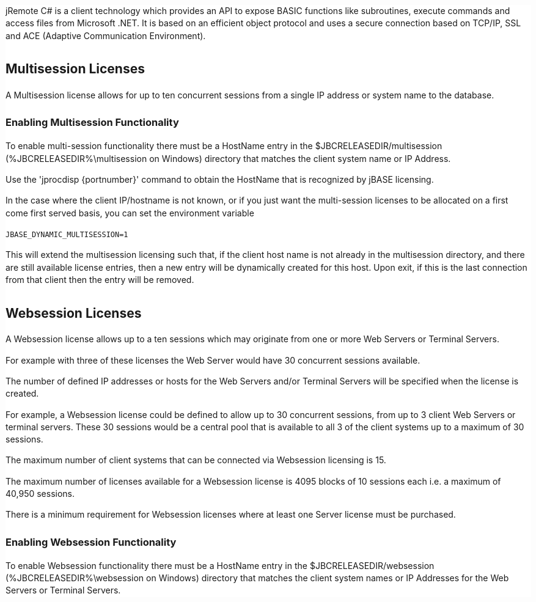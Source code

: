 jRemote C\# is a client technology which provides an API to expose BASIC functions like subroutines, execute commands and access files from Microsoft .NET. It is based on an efficient object protocol and uses a secure connection based on TCP/IP, SSL and ACE (Adaptive Communication Environment).

## Multisession Licenses  

A Multisession license allows for up to ten concurrent sessions from a single IP address or system name to the database.

### Enabling Multisession Functionality

To enable multi-session functionality there must be a HostName entry in the \$JBCRELEASEDIR\/multisession (%JBCRELEASEDIR%\\multisession on Windows) directory that matches the client system name or IP Address.  

Use the 'jprocdisp {portnumber}' command to obtain the HostName that is recognized by jBASE licensing.  

In the case where the client IP\/hostname is not known, or if you just want the multi-session licenses to be allocated on a first come first served basis, you can set the environment variable

```
JBASE_DYNAMIC_MULTISESSION=1
```

This will extend the multisession licensing such that, if the client host name is not already in the multisession directory, and there are still available license entries, then a new entry will be dynamically created for this host. Upon exit, if this is the last connection from that client then the entry will be removed.

## Websession Licenses

A Websession license allows up to a ten sessions which may originate from one or more Web Servers or Terminal Servers.

For example with three of these licenses the Web Server would have 30 concurrent sessions available.

The number of defined IP addresses or hosts for the Web Servers and/or Terminal Servers will be specified when the license is created.

For example, a Websession license could be defined to allow up to 30 concurrent sessions, from up to 3 client Web Servers or terminal servers. These 30 sessions would be a central pool that is available to all 3 of the client systems up to a maximum of 30 sessions.

The maximum number of client systems that can be connected via Websession licensing is 15.

The maximum number of licenses available for a Websession license is 4095 blocks of 10 sessions each i.e. a maximum of 40,950 sessions.

There is a minimum requirement for Websession licenses where at least one Server license must be purchased.

### Enabling Websession Functionality

To enable Websession functionality there must be a HostName entry in the \$JBCRELEASEDIR\/websession (%JBCRELEASEDIR%\\websession on Windows) directory that matches the client system names or IP Addresses for the Web Servers or Terminal Servers.  
